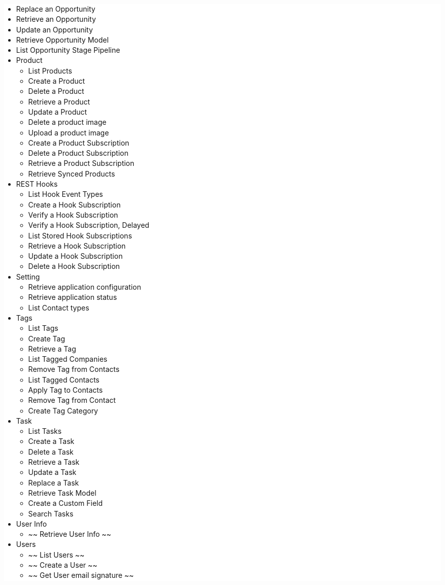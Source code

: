   * Replace an Opportunity
  * Retrieve an Opportunity
  * Update an Opportunity
  * Retrieve Opportunity Model
  * List Opportunity Stage Pipeline
* Product
  * List Products
  * Create a Product
  * Delete a Product
  * Retrieve a Product
  * Update a Product
  * Delete a product image
  * Upload a product image
  * Create a Product Subscription
  * Delete a Product Subscription
  * Retrieve a Product Subscription
  * Retrieve Synced Products
* REST Hooks
  * List Hook Event Types
  * Create a Hook Subscription
  * Verify a Hook Subscription
  * Verify a Hook Subscription, Delayed
  * List Stored Hook Subscriptions
  * Retrieve a Hook Subscription
  * Update a Hook Subscription
  * Delete a Hook Subscription
* Setting 
  * Retrieve application configuration
  * Retrieve application status
  * List Contact types
* Tags
  * List Tags
  * Create Tag
  * Retrieve a Tag
  * List Tagged Companies
  * Remove Tag from Contacts
  * List Tagged Contacts
  * Apply Tag to Contacts
  * Remove Tag from Contact
  * Create Tag Category
* Task
  * List Tasks
  * Create a Task
  * Delete a Task
  * Retrieve a Task
  * Update a Task
  * Replace a Task
  * Retrieve Task Model
  * Create a Custom Field
  * Search Tasks
* User Info
  * ~~ Retrieve User Info ~~
* Users
  * ~~ List Users ~~
  * ~~ Create a User ~~
  * ~~ Get User email signature ~~
